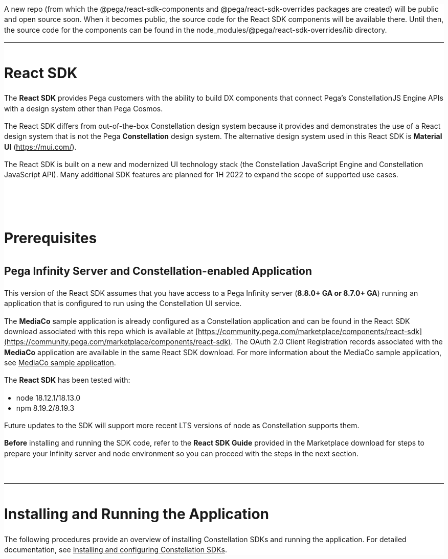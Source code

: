 A new repo (from which the @pega/react-sdk-components and @pega/react-sdk-overrides packages are created) will be public and open source soon. When it becomes public, the source code for the React SDK components will be available there. Until then, the source code for the components
can be found in the node_modules/@pega/react-sdk-overrides/lib directory.

<hr />

<h1> React SDK</h1>

The **React SDK** provides Pega customers with the ability to build DX components that connect Pega’s ConstellationJS Engine APIs with a design system other than Pega Cosmos.

The React SDK differs from out-of-the-box Constellation design system because it provides and demonstrates the use of a React design system that is not the Pega **Constellation** design system. The alternative design system used in this React SDK is **Material UI** (https://mui.com/).

The React SDK is built on a new and modernized UI technology stack (the Constellation JavaScript Engine and Constellation JavaScript API). Many additional SDK features are planned for 1H 2022 to expand the scope of supported use cases.

<br />

<br>

# Prerequisites

## Pega Infinity Server and Constellation-enabled Application

This version of the React SDK assumes that you have access to a Pega Infinity server (**8.8.0+ GA or 8.7.0+ GA**) running an application that is configured to run using the Constellation UI service.

The **MediaCo** sample application is already configured as a Constellation application and can be found in the React SDK download associated with this repo which is available at [https://community.pega.com/marketplace/components/react-sdk](https://community.pega.com/marketplace/components/react-sdk). The OAuth 2.0 Client Registration records associated with the **MediaCo** application are available in the same React SDK download. For more information about the MediaCo sample application, see [MediaCo sample application](https://docs.pega.com/bundle/constellation-sdk/page/constellation-sdks/sdks/mediaco-sample-application.html).

The **React SDK** has been tested with:
- node 18.12.1/18.13.0
- npm 8.19.2/8.19.3

Future updates to the SDK will support more recent LTS versions of node as Constellation supports them.

**Before** installing and running the SDK code, refer to the **React SDK Guide** provided in the Marketplace download for steps to prepare your Infinity server and node environment so you can proceed with the steps in the next section.



<br>

---
# Installing and Running the Application
The following procedures provide an overview of installing Constellation SDKs and running the application. For detailed documentation, see [Installing and configuring Constellation SDKs](https://docs.pega.com/bundle/constellation-sdk/page/constellation-sdks/sdks/installing-configuring-constellation-sdks.html).
